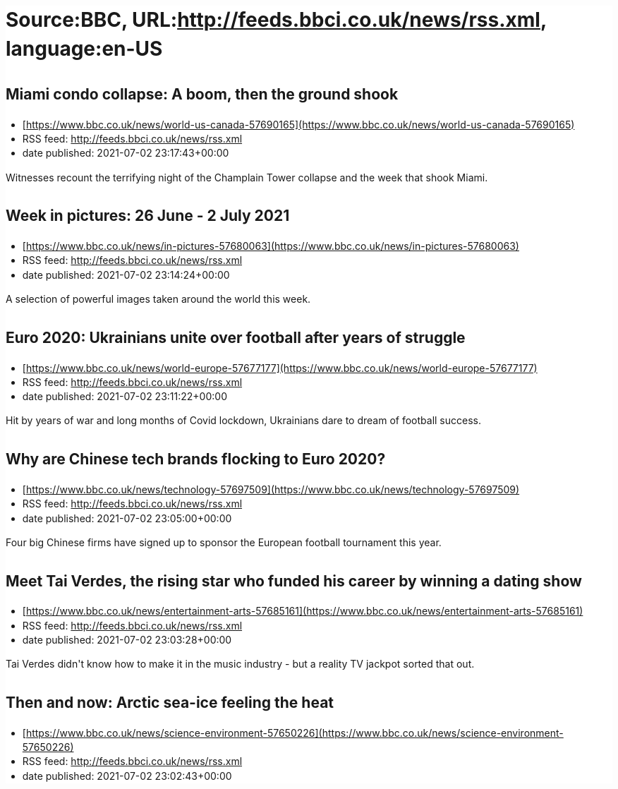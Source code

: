 # Source:BBC, URL:http://feeds.bbci.co.uk/news/rss.xml, language:en-US

## Miami condo collapse: A boom, then the ground shook
 - [https://www.bbc.co.uk/news/world-us-canada-57690165](https://www.bbc.co.uk/news/world-us-canada-57690165)
 - RSS feed: http://feeds.bbci.co.uk/news/rss.xml
 - date published: 2021-07-02 23:17:43+00:00

Witnesses recount the terrifying night of the Champlain Tower collapse and the week that shook Miami.

## Week in pictures: 26 June - 2 July 2021
 - [https://www.bbc.co.uk/news/in-pictures-57680063](https://www.bbc.co.uk/news/in-pictures-57680063)
 - RSS feed: http://feeds.bbci.co.uk/news/rss.xml
 - date published: 2021-07-02 23:14:24+00:00

A selection of powerful images taken around the world this week.

## Euro 2020: Ukrainians unite over football after years of struggle
 - [https://www.bbc.co.uk/news/world-europe-57677177](https://www.bbc.co.uk/news/world-europe-57677177)
 - RSS feed: http://feeds.bbci.co.uk/news/rss.xml
 - date published: 2021-07-02 23:11:22+00:00

Hit by years of war and long months of Covid lockdown, Ukrainians dare to dream of football success.

## Why are Chinese tech brands flocking to Euro 2020?
 - [https://www.bbc.co.uk/news/technology-57697509](https://www.bbc.co.uk/news/technology-57697509)
 - RSS feed: http://feeds.bbci.co.uk/news/rss.xml
 - date published: 2021-07-02 23:05:00+00:00

Four big Chinese firms have signed up to sponsor the European football tournament this year.

## Meet Tai Verdes, the rising star who funded his career by winning a dating show
 - [https://www.bbc.co.uk/news/entertainment-arts-57685161](https://www.bbc.co.uk/news/entertainment-arts-57685161)
 - RSS feed: http://feeds.bbci.co.uk/news/rss.xml
 - date published: 2021-07-02 23:03:28+00:00

Tai Verdes didn't know how to make it in the music industry - but a reality TV jackpot sorted that out.

## Then and now: Arctic sea-ice feeling the heat
 - [https://www.bbc.co.uk/news/science-environment-57650226](https://www.bbc.co.uk/news/science-environment-57650226)
 - RSS feed: http://feeds.bbci.co.uk/news/rss.xml
 - date published: 2021-07-02 23:02:43+00:00
